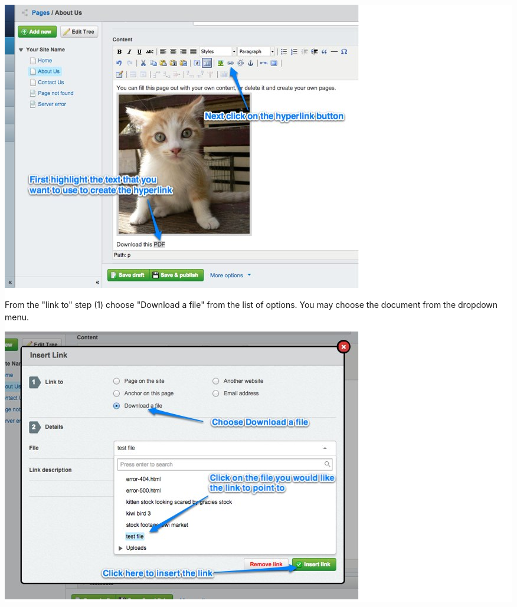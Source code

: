 ![Insert link to file](_images/insert-link-file.jpg) 

From the "link to" step (1) choose "Download a file" from the list of options. You may choose the document from the dropdown menu.

![Link popup](_images/link-popup.jpg) 
